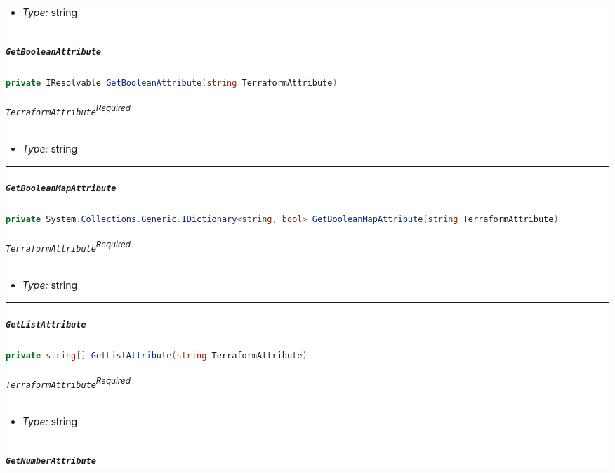 - *Type:* string

---

##### `GetBooleanAttribute` <a name="GetBooleanAttribute" id="@cdktf/provider-okta.adminRoleCustom.AdminRoleCustom.getBooleanAttribute"></a>

```csharp
private IResolvable GetBooleanAttribute(string TerraformAttribute)
```

###### `TerraformAttribute`<sup>Required</sup> <a name="TerraformAttribute" id="@cdktf/provider-okta.adminRoleCustom.AdminRoleCustom.getBooleanAttribute.parameter.terraformAttribute"></a>

- *Type:* string

---

##### `GetBooleanMapAttribute` <a name="GetBooleanMapAttribute" id="@cdktf/provider-okta.adminRoleCustom.AdminRoleCustom.getBooleanMapAttribute"></a>

```csharp
private System.Collections.Generic.IDictionary<string, bool> GetBooleanMapAttribute(string TerraformAttribute)
```

###### `TerraformAttribute`<sup>Required</sup> <a name="TerraformAttribute" id="@cdktf/provider-okta.adminRoleCustom.AdminRoleCustom.getBooleanMapAttribute.parameter.terraformAttribute"></a>

- *Type:* string

---

##### `GetListAttribute` <a name="GetListAttribute" id="@cdktf/provider-okta.adminRoleCustom.AdminRoleCustom.getListAttribute"></a>

```csharp
private string[] GetListAttribute(string TerraformAttribute)
```

###### `TerraformAttribute`<sup>Required</sup> <a name="TerraformAttribute" id="@cdktf/provider-okta.adminRoleCustom.AdminRoleCustom.getListAttribute.parameter.terraformAttribute"></a>

- *Type:* string

---

##### `GetNumberAttribute` <a name="GetNumberAttribute" id="@cdktf/provider-okta.adminRoleCustom.AdminRoleCustom.getNumberAttribute"></a>
